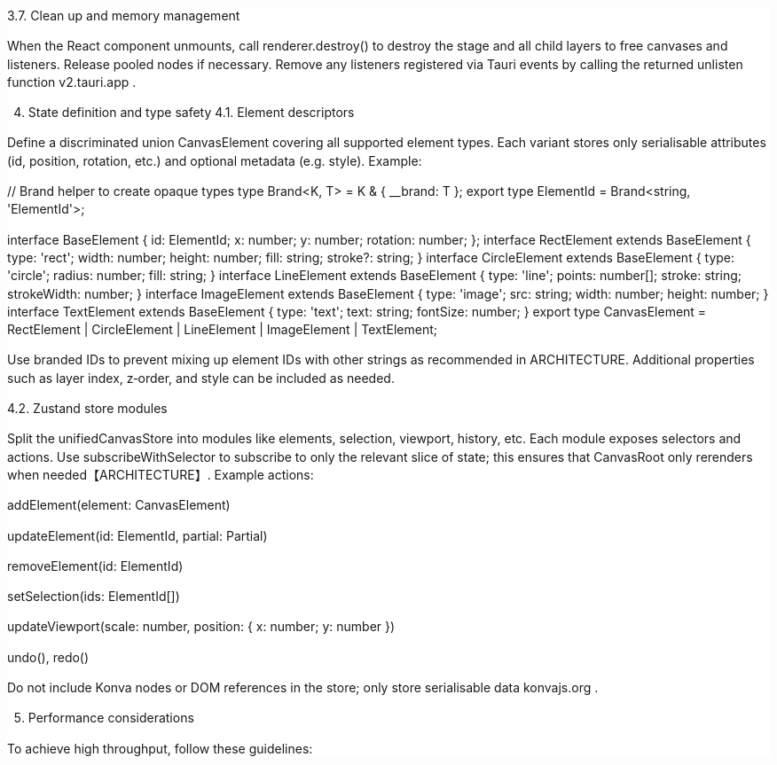 3.7. Clean up and memory management

When the React component unmounts, call renderer.destroy() to destroy the stage and all child layers to free canvases and listeners. Release pooled nodes if necessary. Remove any listeners registered via Tauri events by calling the returned unlisten function
v2.tauri.app
.

4. State definition and type safety
4.1. Element descriptors

Define a discriminated union CanvasElement covering all supported element types. Each variant stores only serialisable attributes (id, position, rotation, etc.) and optional metadata (e.g. style). Example:

// Brand helper to create opaque types
type Brand<K, T> = K & { __brand: T };
export type ElementId = Brand<string, 'ElementId'>;

interface BaseElement { id: ElementId; x: number; y: number; rotation: number; };
interface RectElement extends BaseElement { type: 'rect'; width: number; height: number; fill: string; stroke?: string; }
interface CircleElement extends BaseElement { type: 'circle'; radius: number; fill: string; }
interface LineElement extends BaseElement { type: 'line'; points: number[]; stroke: string; strokeWidth: number; }
interface ImageElement extends BaseElement { type: 'image'; src: string; width: number; height: number; }
interface TextElement extends BaseElement { type: 'text'; text: string; fontSize: number; }
export type CanvasElement = RectElement | CircleElement | LineElement | ImageElement | TextElement;


Use branded IDs to prevent mixing up element IDs with other strings as recommended in ARCHITECTURE. Additional properties such as layer index, z‑order, and style can be included as needed.

4.2. Zustand store modules

Split the unifiedCanvasStore into modules like elements, selection, viewport, history, etc. Each module exposes selectors and actions. Use subscribeWithSelector to subscribe to only the relevant slice of state; this ensures that CanvasRoot only rerenders when needed【ARCHITECTURE】. Example actions:

addElement(element: CanvasElement)

updateElement(id: ElementId, partial: Partial<CanvasElement>)

removeElement(id: ElementId)

setSelection(ids: ElementId[])

updateViewport(scale: number, position: { x: number; y: number })

undo(), redo()

Do not include Konva nodes or DOM references in the store; only store serialisable data
konvajs.org
.

5. Performance considerations

To achieve high throughput, follow these guidelines:
